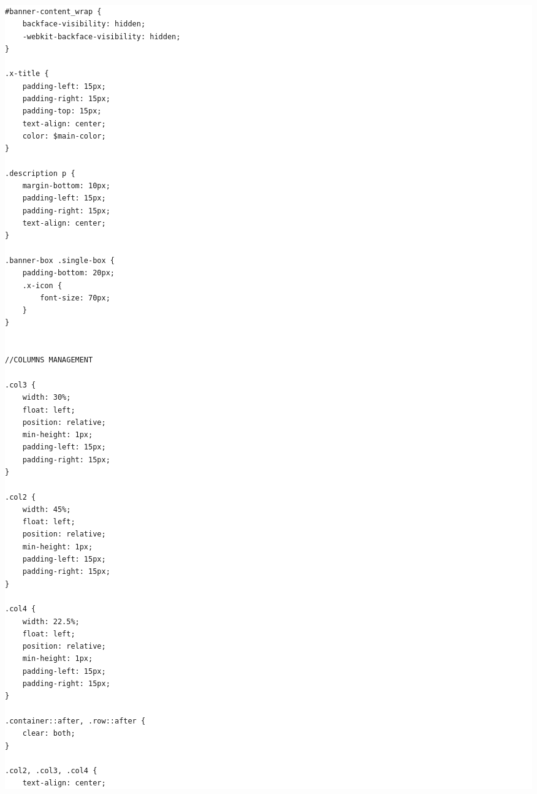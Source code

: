 ```
#banner-content_wrap {
    backface-visibility: hidden;
    -webkit-backface-visibility: hidden;
}

.x-title {
    padding-left: 15px;
    padding-right: 15px;
    padding-top: 15px;
    text-align: center;
    color: $main-color;
}

.description p {
    margin-bottom: 10px;
    padding-left: 15px;
    padding-right: 15px;
    text-align: center;
}

.banner-box .single-box {
    padding-bottom: 20px;
    .x-icon {
        font-size: 70px;
    }
}


//COLUMNS MANAGEMENT

.col3 {
    width: 30%;
    float: left;
    position: relative;
    min-height: 1px;
    padding-left: 15px;
    padding-right: 15px;
}

.col2 {
    width: 45%;
    float: left;
    position: relative;
    min-height: 1px;
    padding-left: 15px;
    padding-right: 15px;
}

.col4 {
    width: 22.5%;
    float: left;
    position: relative;
    min-height: 1px;
    padding-left: 15px;
    padding-right: 15px;
}

.container::after, .row::after {
    clear: both;
}

.col2, .col3, .col4 {
    text-align: center;
```